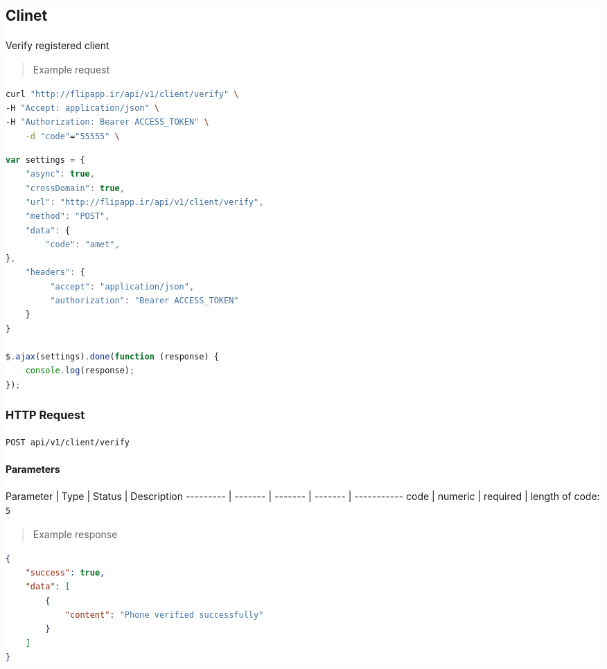 ## Clinet

Verify registered client

> Example request

```bash
curl "http://flipapp.ir/api/v1/client/verify" \
-H "Accept: application/json" \
-H "Authorization: Bearer ACCESS_TOKEN" \
    -d "code"="55555" \

```

```javascript
var settings = {
    "async": true,
    "crossDomain": true,
    "url": "http://flipapp.ir/api/v1/client/verify",
    "method": "POST",
    "data": {
        "code": "amet",
},
    "headers": {
         "accept": "application/json",
         "authorization": "Bearer ACCESS_TOKEN"
    }
}

$.ajax(settings).done(function (response) {
    console.log(response);
});
```


### HTTP Request
`POST api/v1/client/verify`

#### Parameters

Parameter | Type | Status | Description
--------- | ------- | ------- | ------- | -----------
    code | numeric |  required  | length of code: `5`

> Example response

```json
{
    "success": true,
    "data": [
        {
            "content": "Phone verified successfully"
        }
    ]
}
```
